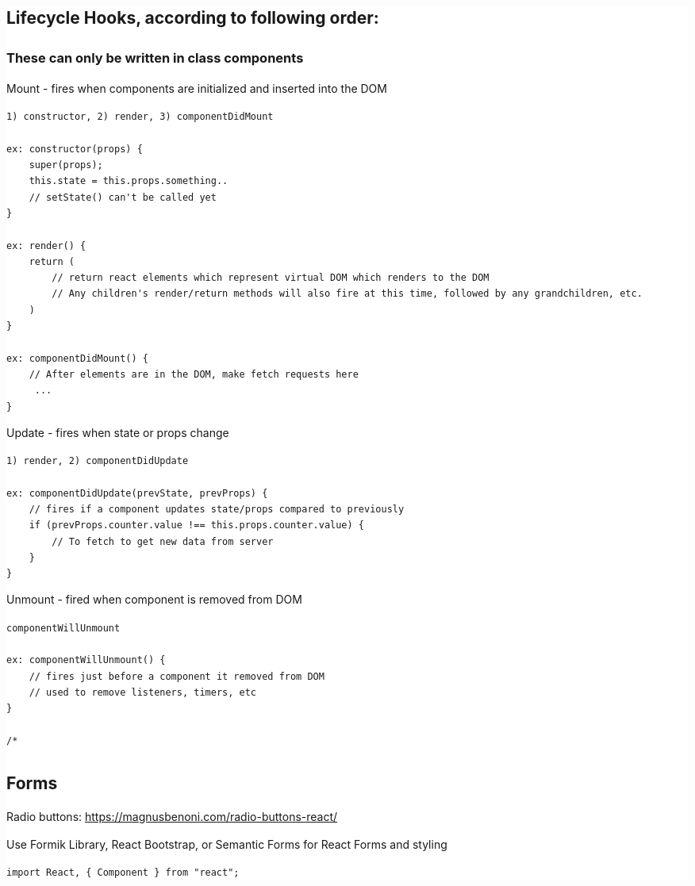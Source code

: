 ## Lifecycle Hooks, according to following order:

### These can only be written in class components

Mount - fires when components are initialized and inserted into the DOM

    1) constructor, 2) render, 3) componentDidMount

    ex: constructor(props) {
    	super(props);
    	this.state = this.props.something..
    	// setState() can't be called yet
    }

    ex: render() {
    	return (
    		// return react elements which represent virtual DOM which renders to the DOM
    		// Any children's render/return methods will also fire at this time, followed by any grandchildren, etc.
    	)
    }

    ex: componentDidMount() {
    	// After elements are in the DOM, make fetch requests here
    	 ...
    }

Update - fires when state or props change

    1) render, 2) componentDidUpdate

    ex: componentDidUpdate(prevState, prevProps) {
    	// fires if a component updates state/props compared to previously
    	if (prevProps.counter.value !== this.props.counter.value) {
    		// To fetch to get new data from server
    	}
    }

Unmount - fired when component is removed from DOM

    componentWillUnmount

    ex: componentWillUnmount() {
    	// fires just before a component it removed from DOM
    	// used to remove listeners, timers, etc
    }

    /*

## Forms

Radio buttons: https://magnusbenoni.com/radio-buttons-react/

Use Formik Library, React Bootstrap, or Semantic Forms for React Forms and styling

    import React, { Component } from "react";
